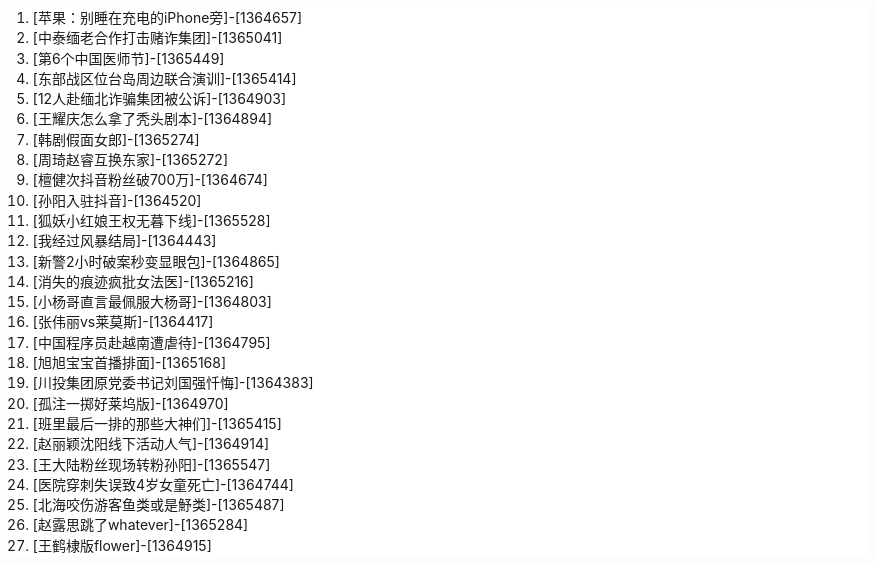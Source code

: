1. [苹果：别睡在充电的iPhone旁]-[1364657]
1. [中泰缅老合作打击赌诈集团]-[1365041]
1. [第6个中国医师节]-[1365449]
1. [东部战区位台岛周边联合演训]-[1365414]
1. [12人赴缅北诈骗集团被公诉]-[1364903]
1. [王耀庆怎么拿了秃头剧本]-[1364894]
1. [韩剧假面女郎]-[1365274]
1. [周琦赵睿互换东家]-[1365272]
1. [檀健次抖音粉丝破700万]-[1364674]
1. [孙阳入驻抖音]-[1364520]
1. [狐妖小红娘王权无暮下线]-[1365528]
1. [我经过风暴结局]-[1364443]
1. [新警2小时破案秒变显眼包]-[1364865]
1. [消失的痕迹疯批女法医]-[1365216]
1. [小杨哥直言最佩服大杨哥]-[1364803]
1. [张伟丽vs莱莫斯]-[1364417]
1. [中国程序员赴越南遭虐待]-[1364795]
1. [旭旭宝宝首播排面]-[1365168]
1. [川投集团原党委书记刘国强忏悔]-[1364383]
1. [孤注一掷好莱坞版]-[1364970]
1. [班里最后一排的那些大神们]-[1365415]
1. [赵丽颖沈阳线下活动人气]-[1364914]
1. [王大陆粉丝现场转粉孙阳]-[1365547]
1. [医院穿刺失误致4岁女童死亡]-[1364744]
1. [北海咬伤游客鱼类或是魣类]-[1365487]
1. [赵露思跳了whatever]-[1365284]
1. [王鹤棣版flower]-[1364915]
